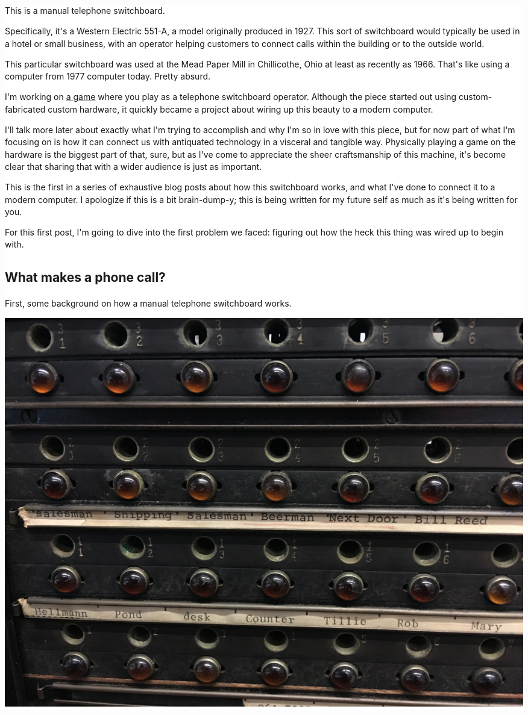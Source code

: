 </a></center>

This is a manual telephone switchboard. 

Specifically, it's a Western Electric 551-A, a model originally produced in 1927. This sort of switchboard would typically be used in a hotel or small business, with an operator helping customers to connect calls within the building or to the outside world. 

This particular switchboard was used at the Mead Paper Mill in Chillicothe, Ohio at least as recently as 1966. That's like using a computer from 1977 computer today. Pretty absurd.

I'm working on [a game](http://lazerwalker.com/hellooperator) where you play as a telephone switchboard operator. Although the piece started out using custom-fabricated custom hardware, it quickly became a project about wiring up this beauty to a modern computer.

I'll talk more later about exactly what I'm trying to accomplish and why I'm so in love with this piece, but for now part of what I'm focusing on is how it can connect us with antiquated technology in a visceral and tangible way. Physically playing a game on the hardware is the biggest part of that, sure, but as I've come to appreciate the sheer craftsmanship of this machine, it's become clear that sharing that with a wider audience is just as important.

This is the first in a series of exhaustive blog posts about how this switchboard works, and what I've done to connect it to a modern computer. I apologize if this is a bit brain-dump-y; this is being written for my future self as much as it's being written for you.

For this first post, I'm going to dive into the first problem we faced: figuring out how the heck this thing was wired up to begin with.

## What makes a phone call?

First, some background on how a manual telephone switchboard works.

<center><a href="/images/beerman.jpg"><img src="/images/beerman.jpg"></a></center>
